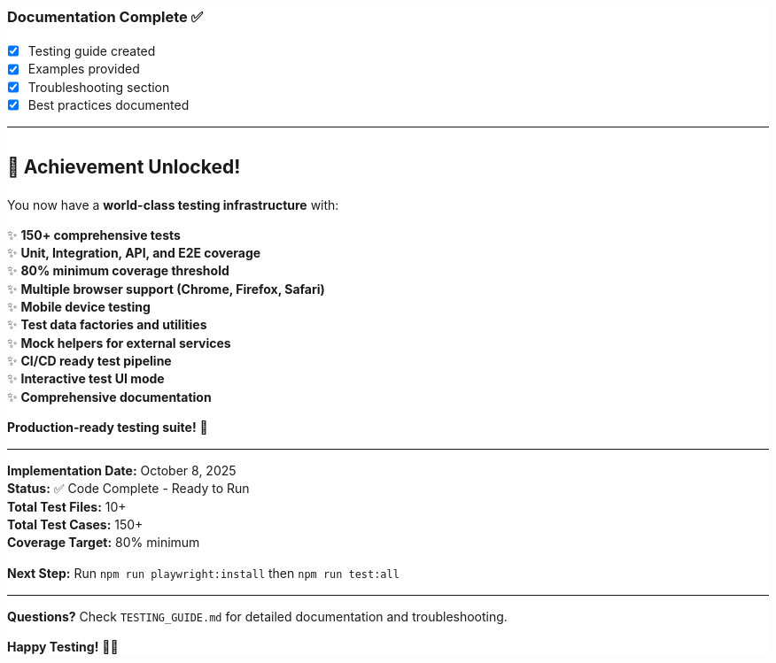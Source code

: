 ### Documentation Complete ✅
- [x] Testing guide created
- [x] Examples provided
- [x] Troubleshooting section
- [x] Best practices documented

---

## 🎉 Achievement Unlocked!

You now have a **world-class testing infrastructure** with:

✨ **150+ comprehensive tests**  
✨ **Unit, Integration, API, and E2E coverage**  
✨ **80% minimum coverage threshold**  
✨ **Multiple browser support (Chrome, Firefox, Safari)**  
✨ **Mobile device testing**  
✨ **Test data factories and utilities**  
✨ **Mock helpers for external services**  
✨ **CI/CD ready test pipeline**  
✨ **Interactive test UI mode**  
✨ **Comprehensive documentation**  

**Production-ready testing suite!** 🚀

---

**Implementation Date:** October 8, 2025  
**Status:** ✅ Code Complete - Ready to Run  
**Total Test Files:** 10+  
**Total Test Cases:** 150+  
**Coverage Target:** 80% minimum

**Next Step:** Run `npm run playwright:install` then `npm run test:all`

---

**Questions?** Check `TESTING_GUIDE.md` for detailed documentation and troubleshooting.

**Happy Testing!** 🧪✨
